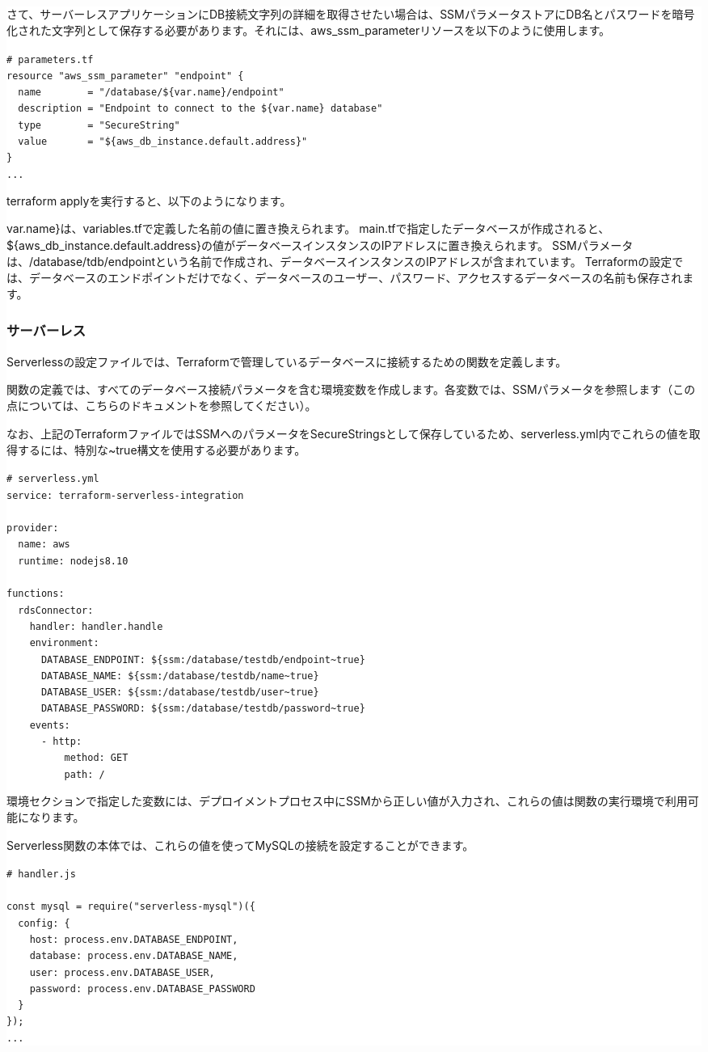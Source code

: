 

さて、サーバーレスアプリケーションにDB接続文字列の詳細を取得させたい場合は、SSMパラメータストアにDB名とパスワードを暗号化された文字列として保存する必要があります。それには、aws_ssm_parameterリソースを以下のように使用します。

```
# parameters.tf
resource "aws_ssm_parameter" "endpoint" {
  name        = "/database/${var.name}/endpoint"
  description = "Endpoint to connect to the ${var.name} database"
  type        = "SecureString"
  value       = "${aws_db_instance.default.address}"
}
...
```
terraform applyを実行すると、以下のようになります。

var.name}は、variables.tfで定義した名前の値に置き換えられます。 main.tfで指定したデータベースが作成されると、${aws_db_instance.default.address}の値がデータベースインスタンスのIPアドレスに置き換えられます。 SSMパラメータは、/database/tdb/endpointという名前で作成され、データベースインスタンスのIPアドレスが含まれています。 Terraformの設定では、データベースのエンドポイントだけでなく、データベースのユーザー、パスワード、アクセスするデータベースの名前も保存されます。

### サーバーレス

Serverlessの設定ファイルでは、Terraformで管理しているデータベースに接続するための関数を定義します。

関数の定義では、すべてのデータベース接続パラメータを含む環境変数を作成します。各変数では、SSMパラメータを参照します（この点については、こちらのドキュメントを参照してください）。

なお、上記のTerraformファイルではSSMへのパラメータをSecureStringsとして保存しているため、serverless.yml内でこれらの値を取得するには、特別な~true構文を使用する必要があります。

```
# serverless.yml
service: terraform-serverless-integration

provider:
  name: aws
  runtime: nodejs8.10

functions:
  rdsConnector:
    handler: handler.handle
    environment:
      DATABASE_ENDPOINT: ${ssm:/database/testdb/endpoint~true}
      DATABASE_NAME: ${ssm:/database/testdb/name~true}
      DATABASE_USER: ${ssm:/database/testdb/user~true}
      DATABASE_PASSWORD: ${ssm:/database/testdb/password~true}
    events:
      - http:
          method: GET
          path: /
```
環境セクションで指定した変数には、デプロイメントプロセス中にSSMから正しい値が入力され、これらの値は関数の実行環境で利用可能になります。

Serverless関数の本体では、これらの値を使ってMySQLの接続を設定することができます。

```
# handler.js

const mysql = require("serverless-mysql")({
  config: {
    host: process.env.DATABASE_ENDPOINT,
    database: process.env.DATABASE_NAME,
    user: process.env.DATABASE_USER,
    password: process.env.DATABASE_PASSWORD
  }
});
...
```
